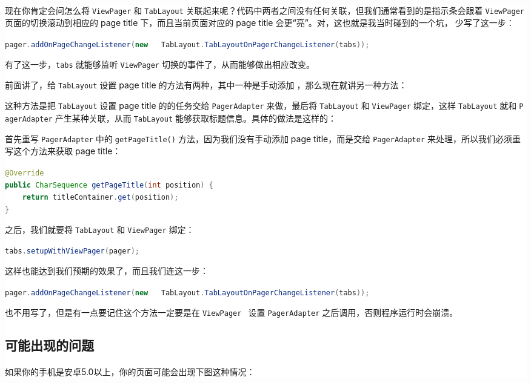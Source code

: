 现在你肯定会问怎么将 `ViewPager` 和 `TabLayout` 关联起来呢？代码中两者之间没有任何关联，但我们通常看到的是指示条会跟着 `ViewPager` 页面的切换滚动到相应的 page title 下，而且当前页面对应的 page title 会更“亮”。对，这也就是我当时碰到的一个坑， 少写了这一步：

```java
pager.addOnPageChangeListener(new   TabLayout.TabLayoutOnPagerChangeListener(tabs));
```

有了这一步，`tabs` 就能够监听 `ViewPager` 切换的事件了，从而能够做出相应改变。

前面讲了，给 `TabLayout` 设置 page title 的方法有两种，其中一种是手动添加 ，那么现在就讲另一种方法：

这种方法是把 `TabLayout` 设置 page title 的的任务交给 `PagerAdapter` 来做，最后将 `TabLayout` 和 `ViewPager` 绑定，这样 `TabLayout` 就和 `PagerAdapter` 产生某种关联，从而 `TabLayout` 能够获取标题信息。具体的做法是这样的：

首先重写 `PagerAdapter` 中的 `getPageTitle()` 方法，因为我们没有手动添加 page title，而是交给 `PagerAdapter` 来处理，所以我们必须重写这个方法来获取 page title：

```java
@Override
public CharSequence getPageTitle(int position) {
    return titleContainer.get(position);
}
```

之后，我们就要将 `TabLayout` 和 `ViewPager` 绑定：

```java
tabs.setupWithViewPager(pager);
```


这样也能达到我们预期的效果了，而且我们连这一步：

```java
pager.addOnPageChangeListener(new   TabLayout.TabLayoutOnPagerChangeListener(tabs));
```

也不用写了，但是有一点要记住这个方法一定要是在 `ViewPager ` 设置 `PagerAdapter` 之后调用，否则程序运行时会崩溃。

## 可能出现的问题

如果你的手机是安卓5.0以上，你的页面可能会出现下图这种情况：
